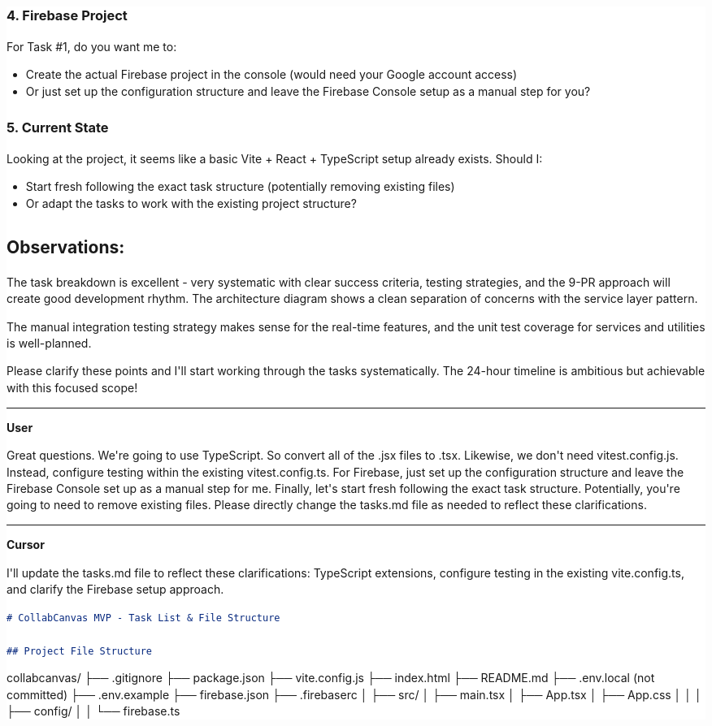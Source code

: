 ### **4. Firebase Project**
For Task #1, do you want me to:
- Create the actual Firebase project in the console (would need your Google account access)
- Or just set up the configuration structure and leave the Firebase Console setup as a manual step for you?

### **5. Current State**
Looking at the project, it seems like a basic Vite + React + TypeScript setup already exists. Should I:
- Start fresh following the exact task structure (potentially removing existing files)
- Or adapt the tasks to work with the existing project structure?

## **Observations:**

The task breakdown is excellent - very systematic with clear success criteria, testing strategies, and the 9-PR approach will create good development rhythm. The architecture diagram shows a clean separation of concerns with the service layer pattern.

The manual integration testing strategy makes sense for the real-time features, and the unit test coverage for services and utilities is well-planned.

Please clarify these points and I'll start working through the tasks systematically. The 24-hour timeline is ambitious but achievable with this focused scope!

---

**User**

Great questions. We're going to use TypeScript. So convert all of the .jsx files to .tsx. Likewise, we don't need vitest.config.js. Instead, configure testing within the existing vitest.config.ts. For Firebase, just set up the configuration structure and leave the Firebase Console set up as a manual step for me. Finally, let's start fresh following the exact task structure. Potentially, you're going to need to remove existing files. Please directly change the tasks.md file as needed to reflect these clarifications.

---

**Cursor**

I'll update the tasks.md file to reflect these clarifications: TypeScript extensions, configure testing in the existing vite.config.ts, and clarify the Firebase setup approach.

```markdown
# CollabCanvas MVP - Task List & File Structure

## Project File Structure

```
collabcanvas/
├── .gitignore
├── package.json
├── vite.config.js
├── index.html
├── README.md
├── .env.local (not committed)
├── .env.example
├── firebase.json
├── .firebaserc
│
├── src/
│   ├── main.tsx
│   ├── App.tsx
│   ├── App.css
│   │
│   ├── config/
│   │   └── firebase.ts